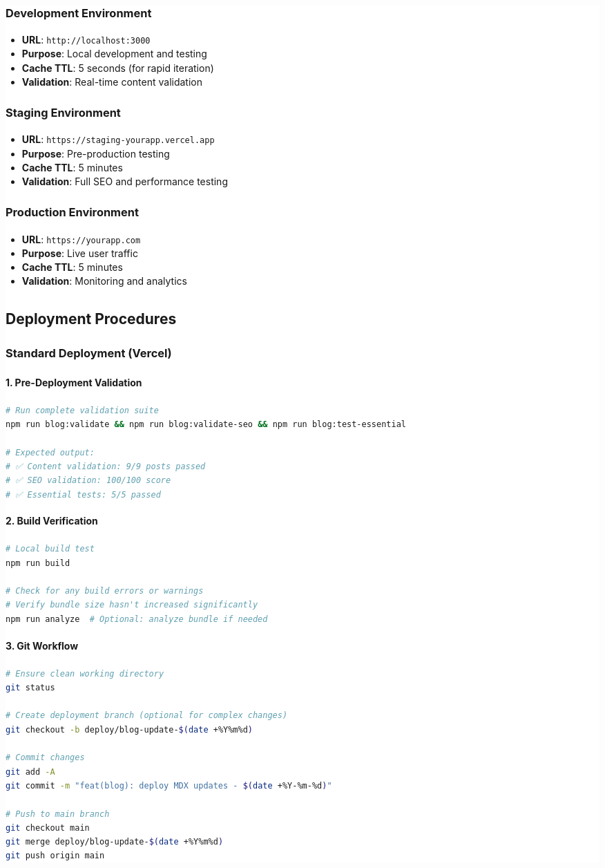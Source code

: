 ### **Development Environment**
- **URL**: `http://localhost:3000`
- **Purpose**: Local development and testing
- **Cache TTL**: 5 seconds (for rapid iteration)
- **Validation**: Real-time content validation

### **Staging Environment**
- **URL**: `https://staging-yourapp.vercel.app`
- **Purpose**: Pre-production testing
- **Cache TTL**: 5 minutes
- **Validation**: Full SEO and performance testing

### **Production Environment**
- **URL**: `https://yourapp.com`
- **Purpose**: Live user traffic
- **Cache TTL**: 5 minutes
- **Validation**: Monitoring and analytics

## **Deployment Procedures**

### **Standard Deployment (Vercel)**

#### **1. Pre-Deployment Validation**
```bash
# Run complete validation suite
npm run blog:validate && npm run blog:validate-seo && npm run blog:test-essential

# Expected output:
# ✅ Content validation: 9/9 posts passed
# ✅ SEO validation: 100/100 score
# ✅ Essential tests: 5/5 passed
```

#### **2. Build Verification**
```bash
# Local build test
npm run build

# Check for any build errors or warnings
# Verify bundle size hasn't increased significantly
npm run analyze  # Optional: analyze bundle if needed
```

#### **3. Git Workflow**
```bash
# Ensure clean working directory
git status

# Create deployment branch (optional for complex changes)
git checkout -b deploy/blog-update-$(date +%Y%m%d)

# Commit changes
git add -A
git commit -m "feat(blog): deploy MDX updates - $(date +%Y-%m-%d)"

# Push to main branch
git checkout main
git merge deploy/blog-update-$(date +%Y%m%d)
git push origin main
```

